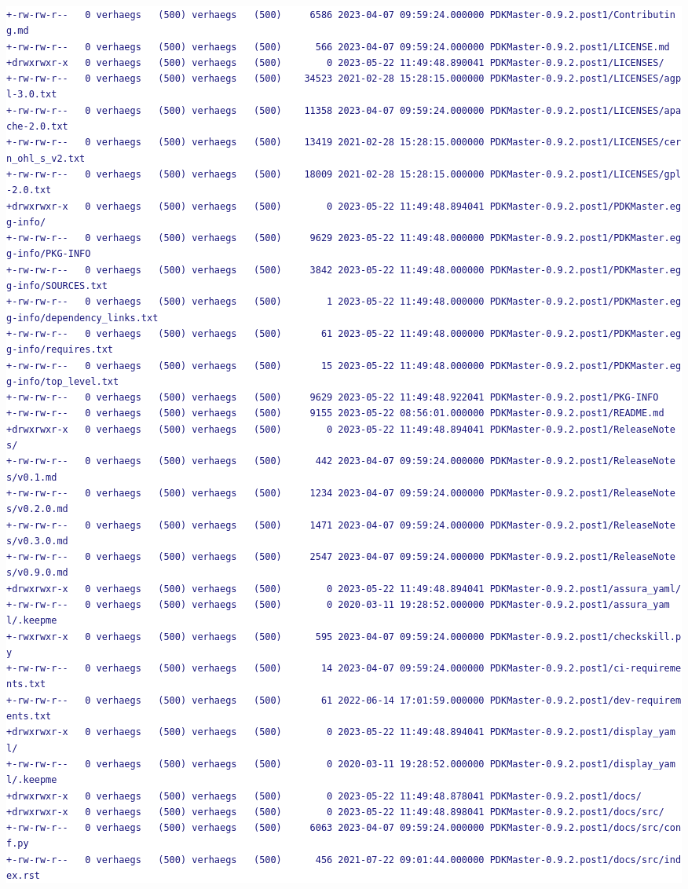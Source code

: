 ```diff
+-rw-rw-r--   0 verhaegs   (500) verhaegs   (500)     6586 2023-04-07 09:59:24.000000 PDKMaster-0.9.2.post1/Contributing.md
+-rw-rw-r--   0 verhaegs   (500) verhaegs   (500)      566 2023-04-07 09:59:24.000000 PDKMaster-0.9.2.post1/LICENSE.md
+drwxrwxr-x   0 verhaegs   (500) verhaegs   (500)        0 2023-05-22 11:49:48.890041 PDKMaster-0.9.2.post1/LICENSES/
+-rw-rw-r--   0 verhaegs   (500) verhaegs   (500)    34523 2021-02-28 15:28:15.000000 PDKMaster-0.9.2.post1/LICENSES/agpl-3.0.txt
+-rw-rw-r--   0 verhaegs   (500) verhaegs   (500)    11358 2023-04-07 09:59:24.000000 PDKMaster-0.9.2.post1/LICENSES/apache-2.0.txt
+-rw-rw-r--   0 verhaegs   (500) verhaegs   (500)    13419 2021-02-28 15:28:15.000000 PDKMaster-0.9.2.post1/LICENSES/cern_ohl_s_v2.txt
+-rw-rw-r--   0 verhaegs   (500) verhaegs   (500)    18009 2021-02-28 15:28:15.000000 PDKMaster-0.9.2.post1/LICENSES/gpl-2.0.txt
+drwxrwxr-x   0 verhaegs   (500) verhaegs   (500)        0 2023-05-22 11:49:48.894041 PDKMaster-0.9.2.post1/PDKMaster.egg-info/
+-rw-rw-r--   0 verhaegs   (500) verhaegs   (500)     9629 2023-05-22 11:49:48.000000 PDKMaster-0.9.2.post1/PDKMaster.egg-info/PKG-INFO
+-rw-rw-r--   0 verhaegs   (500) verhaegs   (500)     3842 2023-05-22 11:49:48.000000 PDKMaster-0.9.2.post1/PDKMaster.egg-info/SOURCES.txt
+-rw-rw-r--   0 verhaegs   (500) verhaegs   (500)        1 2023-05-22 11:49:48.000000 PDKMaster-0.9.2.post1/PDKMaster.egg-info/dependency_links.txt
+-rw-rw-r--   0 verhaegs   (500) verhaegs   (500)       61 2023-05-22 11:49:48.000000 PDKMaster-0.9.2.post1/PDKMaster.egg-info/requires.txt
+-rw-rw-r--   0 verhaegs   (500) verhaegs   (500)       15 2023-05-22 11:49:48.000000 PDKMaster-0.9.2.post1/PDKMaster.egg-info/top_level.txt
+-rw-rw-r--   0 verhaegs   (500) verhaegs   (500)     9629 2023-05-22 11:49:48.922041 PDKMaster-0.9.2.post1/PKG-INFO
+-rw-rw-r--   0 verhaegs   (500) verhaegs   (500)     9155 2023-05-22 08:56:01.000000 PDKMaster-0.9.2.post1/README.md
+drwxrwxr-x   0 verhaegs   (500) verhaegs   (500)        0 2023-05-22 11:49:48.894041 PDKMaster-0.9.2.post1/ReleaseNotes/
+-rw-rw-r--   0 verhaegs   (500) verhaegs   (500)      442 2023-04-07 09:59:24.000000 PDKMaster-0.9.2.post1/ReleaseNotes/v0.1.md
+-rw-rw-r--   0 verhaegs   (500) verhaegs   (500)     1234 2023-04-07 09:59:24.000000 PDKMaster-0.9.2.post1/ReleaseNotes/v0.2.0.md
+-rw-rw-r--   0 verhaegs   (500) verhaegs   (500)     1471 2023-04-07 09:59:24.000000 PDKMaster-0.9.2.post1/ReleaseNotes/v0.3.0.md
+-rw-rw-r--   0 verhaegs   (500) verhaegs   (500)     2547 2023-04-07 09:59:24.000000 PDKMaster-0.9.2.post1/ReleaseNotes/v0.9.0.md
+drwxrwxr-x   0 verhaegs   (500) verhaegs   (500)        0 2023-05-22 11:49:48.894041 PDKMaster-0.9.2.post1/assura_yaml/
+-rw-rw-r--   0 verhaegs   (500) verhaegs   (500)        0 2020-03-11 19:28:52.000000 PDKMaster-0.9.2.post1/assura_yaml/.keepme
+-rwxrwxr-x   0 verhaegs   (500) verhaegs   (500)      595 2023-04-07 09:59:24.000000 PDKMaster-0.9.2.post1/checkskill.py
+-rw-rw-r--   0 verhaegs   (500) verhaegs   (500)       14 2023-04-07 09:59:24.000000 PDKMaster-0.9.2.post1/ci-requirements.txt
+-rw-rw-r--   0 verhaegs   (500) verhaegs   (500)       61 2022-06-14 17:01:59.000000 PDKMaster-0.9.2.post1/dev-requirements.txt
+drwxrwxr-x   0 verhaegs   (500) verhaegs   (500)        0 2023-05-22 11:49:48.894041 PDKMaster-0.9.2.post1/display_yaml/
+-rw-rw-r--   0 verhaegs   (500) verhaegs   (500)        0 2020-03-11 19:28:52.000000 PDKMaster-0.9.2.post1/display_yaml/.keepme
+drwxrwxr-x   0 verhaegs   (500) verhaegs   (500)        0 2023-05-22 11:49:48.878041 PDKMaster-0.9.2.post1/docs/
+drwxrwxr-x   0 verhaegs   (500) verhaegs   (500)        0 2023-05-22 11:49:48.898041 PDKMaster-0.9.2.post1/docs/src/
+-rw-rw-r--   0 verhaegs   (500) verhaegs   (500)     6063 2023-04-07 09:59:24.000000 PDKMaster-0.9.2.post1/docs/src/conf.py
+-rw-rw-r--   0 verhaegs   (500) verhaegs   (500)      456 2021-07-22 09:01:44.000000 PDKMaster-0.9.2.post1/docs/src/index.rst
```